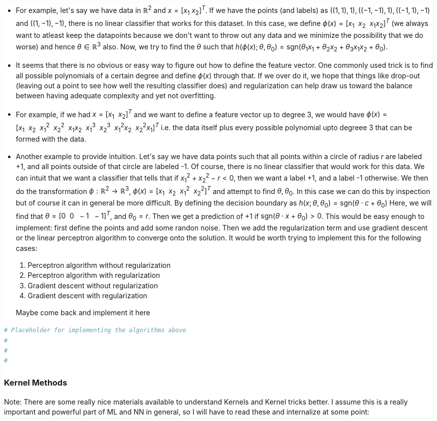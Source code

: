 
* For example, let's say we have data in $\mathbb{R}^2$ and $x = [x_1\ x_2]^T$. If we have the points (and labels) as $((1,1), 1), ((-1, -1), 1), ((-1,1), -1) \textrm{ and } ((1, -1), -1)$, there is no linear classifier that works for this dataset. In this case, we define $\phi(x) = [x_1\ \ x_2\ \ x_1x_2]^T$ (we always want to atleast keep the datapoints because we don't want to throw out any data and we minimize the possibility that we do worse) and hence $\theta \in \mathbb{R}^3$ also. Now, we try to find the $\theta$ such that $h(\phi(x); \theta, \theta_0) = \textrm{sgn}(\theta_1 x_1 + \theta_2 x_2 + \theta_3 x_1 x_2 + \theta_0)$.  


* It seems that there is no obvious or easy way to figure out how to define the feature vector. One commonly used trick is to find all possible polynomials of a certain degree and define $\phi(x)$ through that. If we over do it, we hope that things like drop-out (leaving out a point to see how well the resulting classifier does) and regularization can help draw us toward the balance between having adequate complexity and yet not overfitting. 


* For example, if we had $x = [x_1\ \ x_2]^T$ and we want to define a feature vector up to degree 3, we would have $\phi(x) = [x_1\ \ x_2\ \ x_1^2\ \ x_2^2\ \ x_1 x_2\ \ x_1^3\ \ x_2^3\ \ x_1^2 x_2\ \ x_2^2x_1]^T$ i.e. the data itself plus every possible polynomial upto degreee 3 that can be formed with the data.


* Another example to provide intuition. Let's say we have data points such that all points within a circle of radius $r$ are labeled +1, and all points outside of that circle are labeled -1. Of course, there is no linear classifier that would work for this data. We can intuit that we want a classifier that tells that if $x_1^2 + x_2^2 - r < 0$, then we want a label +1, and a label -1 otherwise. We then do the transformation $\phi: \mathbb{R}^2 \rightarrow \mathbb{R}^3$, $\phi(x) = [x_1\ \ x_2\ \ x_1^2\ \ x_2^2]^T$ and attempt to find $\theta, \theta_0$. In this case we can do this by inspection but of course it can in general be more difficult. By defining the decision boundary as $h(x; \theta, \theta_0) = \textrm{sgn}(\theta \cdot c + \theta_0)$ Here, we will find that $\theta = [0\ \ 0\ \ -1\ \ -1]^T$, and $\theta_0 = r$. Then we get a prediction of +1 if $\textrm{sgn}(\theta \cdot x + \theta_0) > 0$. This would be easy enough to implement: first define the points and add some randon noise. Then we add the regularization term and use gradient descent or the linear perceptron algorithm to converge onto the solution. It would be worth trying to implement this for the following cases:

    1. Perceptron algorithm without regularization
    2. Perceptron algorithm with regularization
    3. Gradient descent without regularization
    4. Gradient descent with regularization
    
    Maybe come back and implement it here


```python
# Placeholder for implementing the algorithms above
#
#
#
```

### Kernel Methods

Note: There are some really nice materials available to understand Kernels and Kernel tricks better. I assume this is a really important and powerful part of ML and NN in general, so I will have to read these and internalize at some point:
